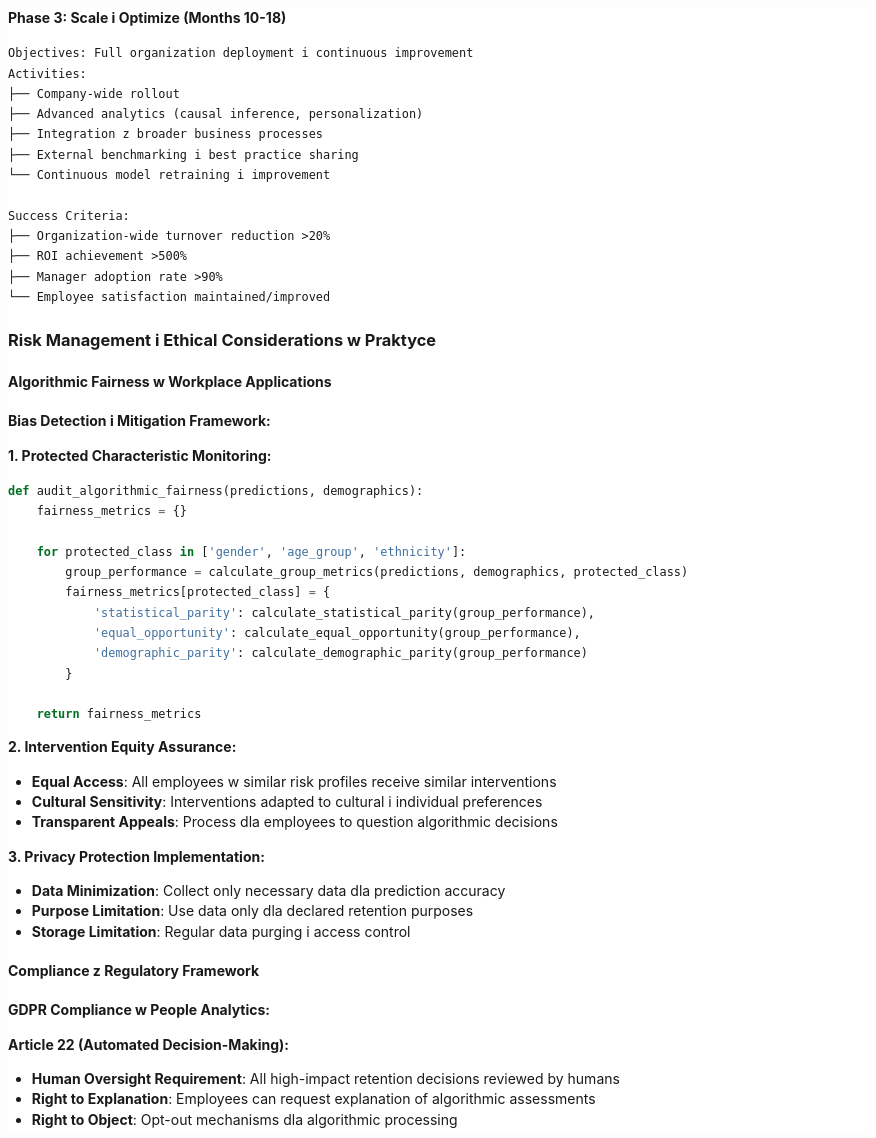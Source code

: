 **Phase 3: Scale i Optimize (Months 10-18)**
```
Objectives: Full organization deployment i continuous improvement
Activities:
├── Company-wide rollout
├── Advanced analytics (causal inference, personalization)
├── Integration z broader business processes
├── External benchmarking i best practice sharing
└── Continuous model retraining i improvement

Success Criteria:
├── Organization-wide turnover reduction >20%
├── ROI achievement >500%
├── Manager adoption rate >90%
└── Employee satisfaction maintained/improved
```

### Risk Management i Ethical Considerations w Praktyce

#### Algorithmic Fairness w Workplace Applications

**Bias Detection i Mitigation Framework:**

**1. Protected Characteristic Monitoring:**
```python
def audit_algorithmic_fairness(predictions, demographics):
    fairness_metrics = {}
    
    for protected_class in ['gender', 'age_group', 'ethnicity']:
        group_performance = calculate_group_metrics(predictions, demographics, protected_class)
        fairness_metrics[protected_class] = {
            'statistical_parity': calculate_statistical_parity(group_performance),
            'equal_opportunity': calculate_equal_opportunity(group_performance), 
            'demographic_parity': calculate_demographic_parity(group_performance)
        }
    
    return fairness_metrics
```

**2. Intervention Equity Assurance:**
- **Equal Access**: All employees w similar risk profiles receive similar interventions
- **Cultural Sensitivity**: Interventions adapted to cultural i individual preferences
- **Transparent Appeals**: Process dla employees to question algorithmic decisions

**3. Privacy Protection Implementation:**
- **Data Minimization**: Collect only necessary data dla prediction accuracy
- **Purpose Limitation**: Use data only dla declared retention purposes
- **Storage Limitation**: Regular data purging i access control

#### Compliance z Regulatory Framework

**GDPR Compliance w People Analytics:**

**Article 22 (Automated Decision-Making):**
- **Human Oversight Requirement**: All high-impact retention decisions reviewed by humans
- **Right to Explanation**: Employees can request explanation of algorithmic assessments
- **Right to Object**: Opt-out mechanisms dla algorithmic processing
